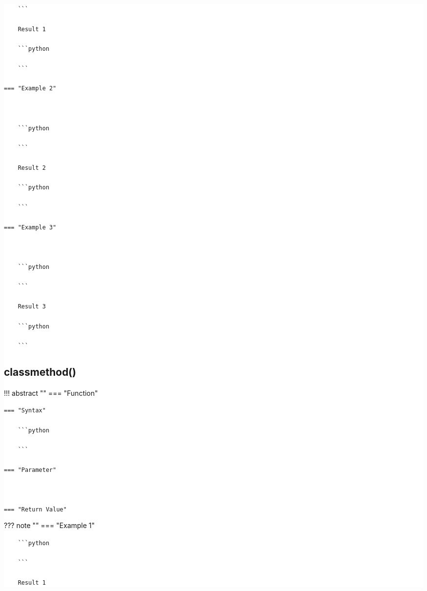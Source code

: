         ```

        Result 1

        ```python

        ```

    === "Example 2"
        

        
        ```python
        
        ```

        Result 2

        ```python

        ```

    === "Example 3"
        

        
        ```python

        ```

        Result 3

        ```python

        ```
        
## classmethod()

!!! abstract ""
    === "Function"

        

    === "Syntax"

        ```python
        
        ```

    === "Parameter"

        

    === "Return Value"

        

??? note ""
    === "Example 1"
        


        ```python

        ```

        Result 1
